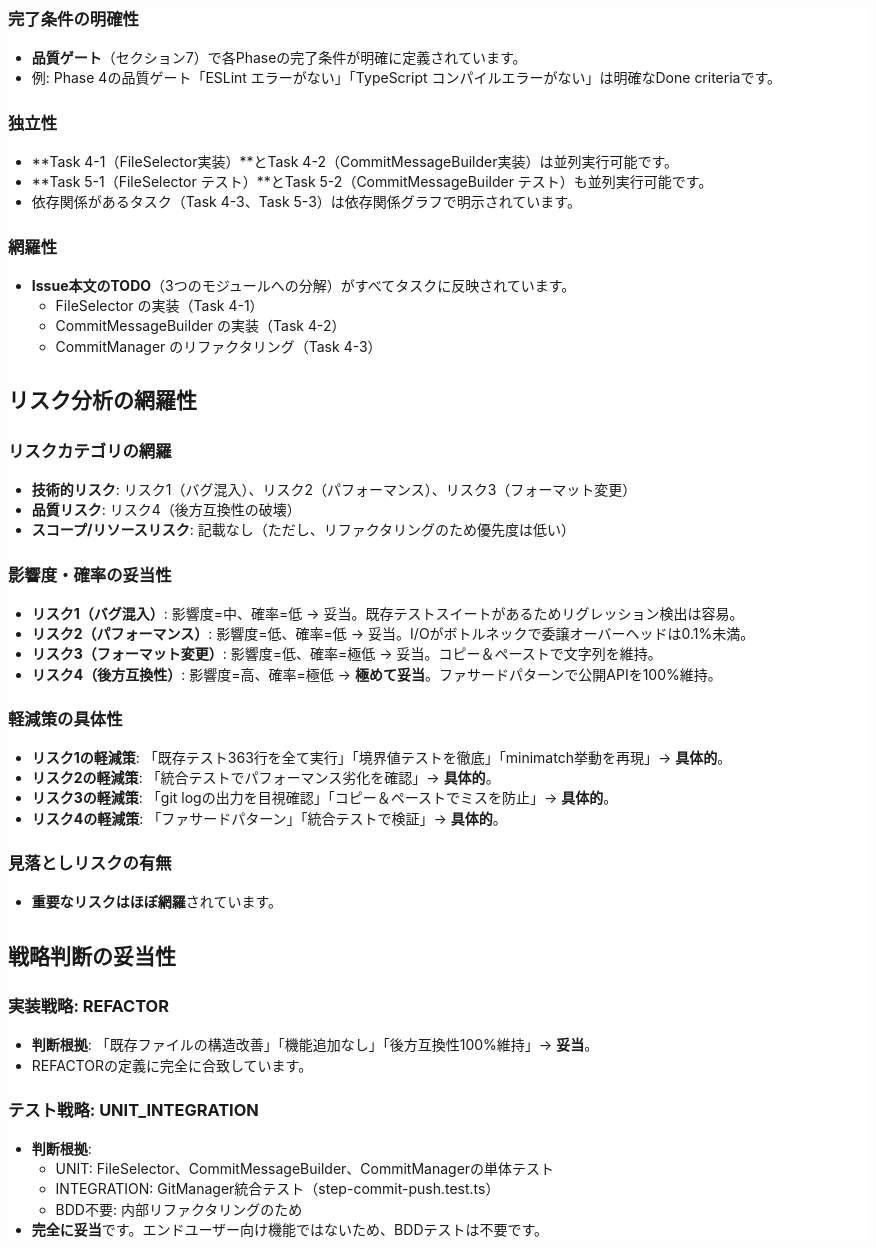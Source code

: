 ### 完了条件の明確性
- **品質ゲート**（セクション7）で各Phaseの完了条件が明確に定義されています。
- 例: Phase 4の品質ゲート「ESLint エラーがない」「TypeScript コンパイルエラーがない」は明確なDone criteriaです。

### 独立性
- **Task 4-1（FileSelector実装）**とTask 4-2（CommitMessageBuilder実装）は並列実行可能です。
- **Task 5-1（FileSelector テスト）**とTask 5-2（CommitMessageBuilder テスト）も並列実行可能です。
- 依存関係があるタスク（Task 4-3、Task 5-3）は依存関係グラフで明示されています。

### 網羅性
- **Issue本文のTODO**（3つのモジュールへの分解）がすべてタスクに反映されています。
  - FileSelector の実装（Task 4-1）
  - CommitMessageBuilder の実装（Task 4-2）
  - CommitManager のリファクタリング（Task 4-3）

## リスク分析の網羅性

### リスクカテゴリの網羅
- **技術的リスク**: リスク1（バグ混入）、リスク2（パフォーマンス）、リスク3（フォーマット変更）
- **品質リスク**: リスク4（後方互換性の破壊）
- **スコープ/リソースリスク**: 記載なし（ただし、リファクタリングのため優先度は低い）

### 影響度・確率の妥当性
- **リスク1（バグ混入）**: 影響度=中、確率=低 → 妥当。既存テストスイートがあるためリグレッション検出は容易。
- **リスク2（パフォーマンス）**: 影響度=低、確率=低 → 妥当。I/Oがボトルネックで委譲オーバーヘッドは0.1%未満。
- **リスク3（フォーマット変更）**: 影響度=低、確率=極低 → 妥当。コピー＆ペーストで文字列を維持。
- **リスク4（後方互換性）**: 影響度=高、確率=極低 → **極めて妥当**。ファサードパターンで公開APIを100%維持。

### 軽減策の具体性
- **リスク1の軽減策**: 「既存テスト363行を全て実行」「境界値テストを徹底」「minimatch挙動を再現」→ **具体的**。
- **リスク2の軽減策**: 「統合テストでパフォーマンス劣化を確認」→ **具体的**。
- **リスク3の軽減策**: 「git logの出力を目視確認」「コピー＆ペーストでミスを防止」→ **具体的**。
- **リスク4の軽減策**: 「ファサードパターン」「統合テストで検証」→ **具体的**。

### 見落としリスクの有無
- **重要なリスクはほぼ網羅**されています。

## 戦略判断の妥当性

### 実装戦略: REFACTOR
- **判断根拠**: 「既存ファイルの構造改善」「機能追加なし」「後方互換性100%維持」→ **妥当**。
- REFACTORの定義に完全に合致しています。

### テスト戦略: UNIT_INTEGRATION
- **判断根拠**: 
  - UNIT: FileSelector、CommitMessageBuilder、CommitManagerの単体テスト
  - INTEGRATION: GitManager統合テスト（step-commit-push.test.ts）
  - BDD不要: 内部リファクタリングのため
- **完全に妥当**です。エンドユーザー向け機能ではないため、BDDテストは不要です。
